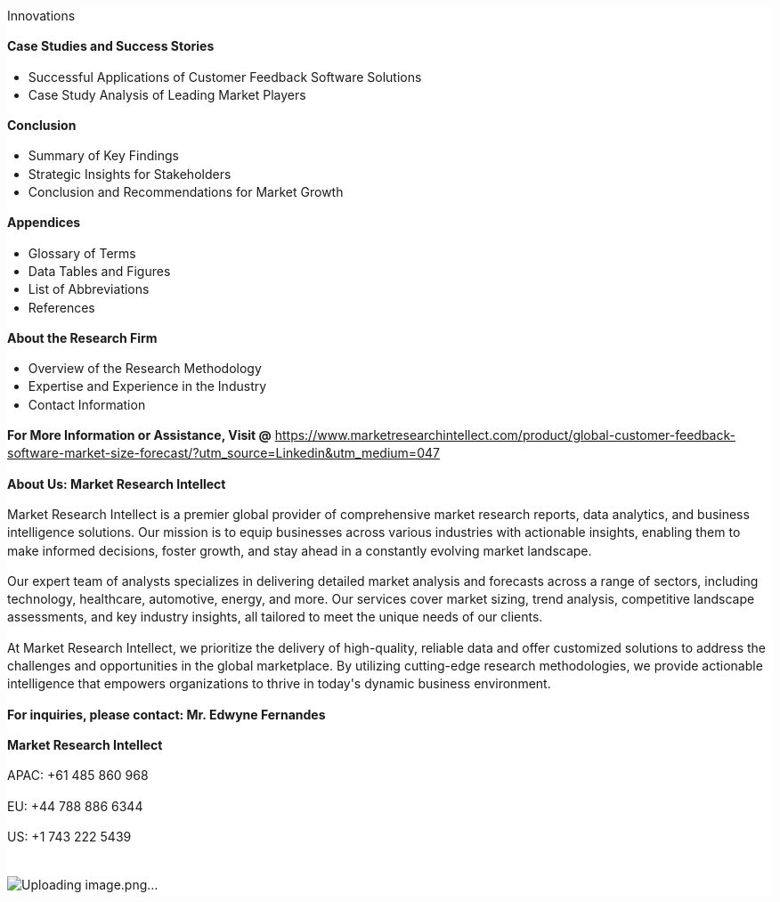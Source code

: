 Innovations</li></ul><p><strong>Case Studies and Success Stories</strong></p><ul><li>Successful Applications of Customer Feedback Software Solutions</li><li>Case Study Analysis of Leading Market Players</li></ul><p><strong>Conclusion</strong></p><ul><li>Summary of Key Findings</li><li>Strategic Insights for Stakeholders</li><li>Conclusion and Recommendations for Market Growth</li></ul><p><strong>Appendices</strong></p><ul><li>Glossary of Terms</li><li>Data Tables and Figures</li><li>List of Abbreviations</li><li>References</li></ul><p><strong>About the Research Firm</strong></p><ul><li>Overview of the Research Methodology</li><li>Expertise and Experience in the Industry</li><li>Contact Information</li></ul></div><div class="article-main__content" data-test-id="publishing-text-block"><p><span class="font-[700]"><strong>For More Information or Assistance, Visit @</strong>&nbsp;<a href="https://www.marketresearchintellect.com/product/global-customer-feedback-software-market-size-forecast/?utm_source=Linkedin&utm_medium=047">https://www.marketresearchintellect.com/product/global-customer-feedback-software-market-size-forecast/?utm_source=Linkedin&utm_medium=047</a></span></p><p><strong>About Us: Market Research Intellect</strong></p><p>Market Research Intellect is a premier global provider of comprehensive market research reports, data analytics, and business intelligence solutions. Our mission is to equip businesses across various industries with actionable insights, enabling them to make informed decisions, foster growth, and stay ahead in a constantly evolving market landscape.</p><p>Our expert team of analysts specializes in delivering detailed market analysis and forecasts across a range of sectors, including technology, healthcare, automotive, energy, and more. Our services cover market sizing, trend analysis, competitive landscape assessments, and key industry insights, all tailored to meet the unique needs of our clients.</p><p>At Market Research Intellect, we prioritize the delivery of high-quality, reliable data and offer customized solutions to address the challenges and opportunities in the global marketplace. By utilizing cutting-edge research methodologies, we provide actionable intelligence that empowers organizations to thrive in today's dynamic business environment.</p><p><strong>For inquiries, please contact: Mr. Edwyne Fernandes</strong></p><p><strong>Market Research Intellect</strong></p><p>APAC: +61 485 860 968</p><p>EU: +44 788 886 6344</p><p>US: +1 743 222 5439</p></div><div class="article-main__content" data-test-id="publishing-text-block">&nbsp;</div>
![Uploading image.png…]()
